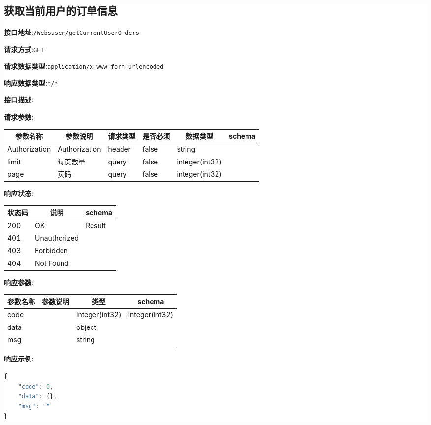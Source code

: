 
## 获取当前用户的订单信息


**接口地址**:`/Websuser/getCurrentUserOrders`


**请求方式**:`GET`


**请求数据类型**:`application/x-www-form-urlencoded`


**响应数据类型**:`*/*`


**接口描述**:


**请求参数**:


| 参数名称 | 参数说明 | 请求类型    | 是否必须 | 数据类型 | schema |
| -------- | -------- | ----- | -------- | -------- | ------ |
|Authorization|Authorization|header|false|string||
|limit|每页数量|query|false|integer(int32)||
|page|页码|query|false|integer(int32)||


**响应状态**:


| 状态码 | 说明 | schema |
| -------- | -------- | ----- | 
|200|OK|Result|
|401|Unauthorized||
|403|Forbidden||
|404|Not Found||


**响应参数**:


| 参数名称 | 参数说明 | 类型 | schema |
| -------- | -------- | ----- |----- | 
|code||integer(int32)|integer(int32)|
|data||object||
|msg||string||


**响应示例**:
```javascript
{
	"code": 0,
	"data": {},
	"msg": ""
}
```
